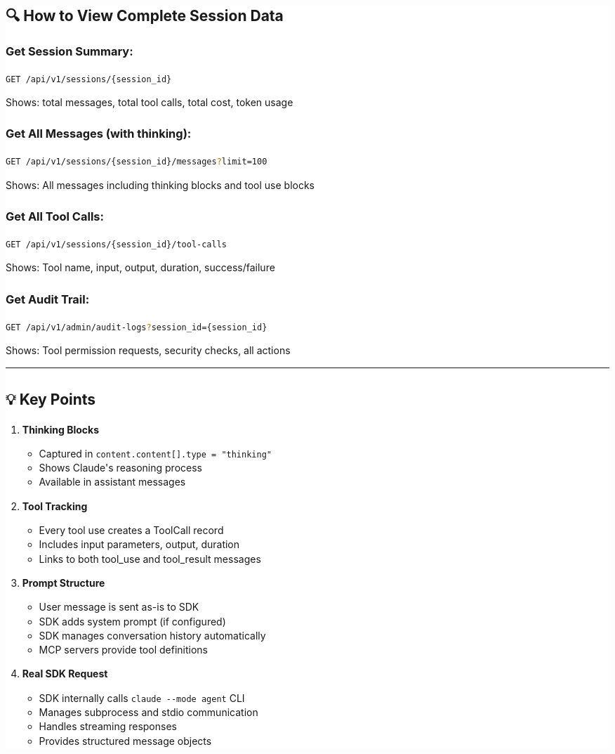 
## 🔍 How to View Complete Session Data

### **Get Session Summary:**
```bash
GET /api/v1/sessions/{session_id}
```
Shows: total messages, total tool calls, total cost, token usage

### **Get All Messages (with thinking):**
```bash
GET /api/v1/sessions/{session_id}/messages?limit=100
```
Shows: All messages including thinking blocks and tool use blocks

### **Get All Tool Calls:**
```bash
GET /api/v1/sessions/{session_id}/tool-calls
```
Shows: Tool name, input, output, duration, success/failure

### **Get Audit Trail:**
```bash
GET /api/v1/admin/audit-logs?session_id={session_id}
```
Shows: Tool permission requests, security checks, all actions

---

## 💡 Key Points

1. **Thinking Blocks** 
   - Captured in `content.content[].type = "thinking"`
   - Shows Claude's reasoning process
   - Available in assistant messages

2. **Tool Tracking**
   - Every tool use creates a ToolCall record
   - Includes input parameters, output, duration
   - Links to both tool_use and tool_result messages

3. **Prompt Structure**
   - User message is sent as-is to SDK
   - SDK adds system prompt (if configured)
   - SDK manages conversation history automatically
   - MCP servers provide tool definitions

4. **Real SDK Request**
   - SDK internally calls `claude --mode agent` CLI
   - Manages subprocess and stdio communication
   - Handles streaming responses
   - Provides structured message objects
